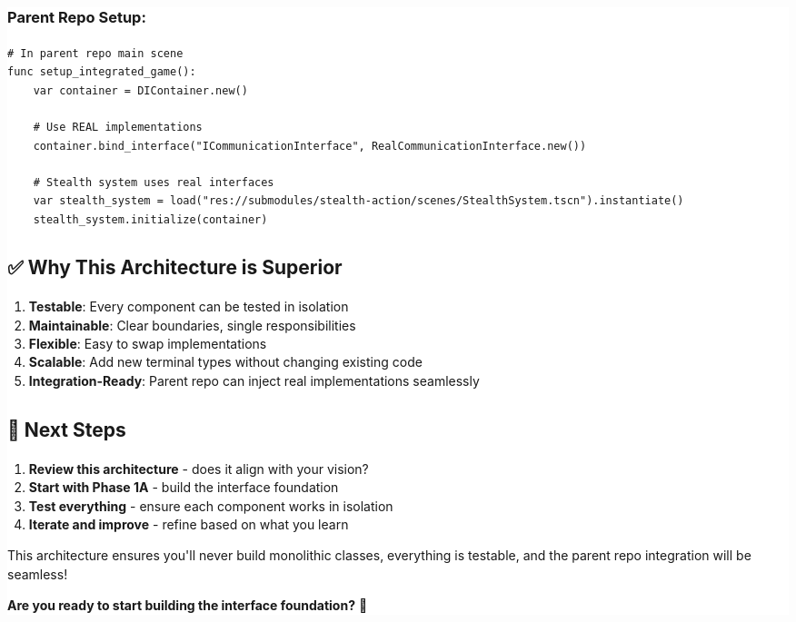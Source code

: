 ### **Parent Repo Setup:**
```gdscript
# In parent repo main scene
func setup_integrated_game():
    var container = DIContainer.new()
    
    # Use REAL implementations
    container.bind_interface("ICommunicationInterface", RealCommunicationInterface.new())
    
    # Stealth system uses real interfaces
    var stealth_system = load("res://submodules/stealth-action/scenes/StealthSystem.tscn").instantiate()
    stealth_system.initialize(container)
```

## ✅ **Why This Architecture is Superior**

1. **Testable**: Every component can be tested in isolation
2. **Maintainable**: Clear boundaries, single responsibilities
3. **Flexible**: Easy to swap implementations
4. **Scalable**: Add new terminal types without changing existing code
5. **Integration-Ready**: Parent repo can inject real implementations seamlessly

## 🚀 **Next Steps**

1. **Review this architecture** - does it align with your vision?
2. **Start with Phase 1A** - build the interface foundation
3. **Test everything** - ensure each component works in isolation
4. **Iterate and improve** - refine based on what you learn

This architecture ensures you'll never build monolithic classes, everything is testable, and the parent repo integration will be seamless!

**Are you ready to start building the interface foundation?** 🎯